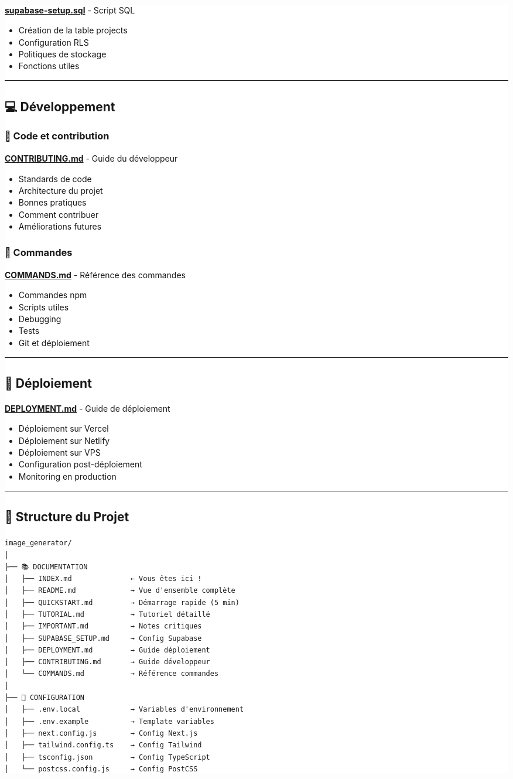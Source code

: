 **[supabase-setup.sql](./supabase-setup.sql)** - Script SQL
- Création de la table projects
- Configuration RLS
- Politiques de stockage
- Fonctions utiles

---

## 💻 Développement

### 🎨 Code et contribution

**[CONTRIBUTING.md](./CONTRIBUTING.md)** - Guide du développeur
- Standards de code
- Architecture du projet
- Bonnes pratiques
- Comment contribuer
- Améliorations futures

### 📝 Commandes

**[COMMANDS.md](./COMMANDS.md)** - Référence des commandes
- Commandes npm
- Scripts utiles
- Debugging
- Tests
- Git et déploiement

---

## 🚀 Déploiement

**[DEPLOYMENT.md](./DEPLOYMENT.md)** - Guide de déploiement
- Déploiement sur Vercel
- Déploiement sur Netlify
- Déploiement sur VPS
- Configuration post-déploiement
- Monitoring en production

---

## 📁 Structure du Projet

```
image_generator/
│
├── 📚 DOCUMENTATION
│   ├── INDEX.md              ← Vous êtes ici !
│   ├── README.md             → Vue d'ensemble complète
│   ├── QUICKSTART.md         → Démarrage rapide (5 min)
│   ├── TUTORIAL.md           → Tutoriel détaillé
│   ├── IMPORTANT.md          → Notes critiques
│   ├── SUPABASE_SETUP.md     → Config Supabase
│   ├── DEPLOYMENT.md         → Guide déploiement
│   ├── CONTRIBUTING.md       → Guide développeur
│   └── COMMANDS.md           → Référence commandes
│
├── 🔧 CONFIGURATION
│   ├── .env.local            → Variables d'environnement
│   ├── .env.example          → Template variables
│   ├── next.config.js        → Config Next.js
│   ├── tailwind.config.ts    → Config Tailwind
│   ├── tsconfig.json         → Config TypeScript
│   └── postcss.config.js     → Config PostCSS
```